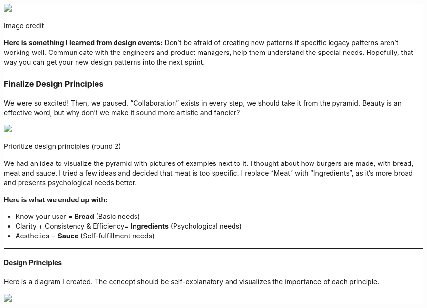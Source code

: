 



![](http://ac-Myg6wSTV.clouddn.com/2d074f803563186941ce.jpeg)



[Image credit](http://ccwatraining.org/avoiding-conflict-is-not-the-goal-resolving-conflict-is/)



**Here is something I learned from design events:** Don’t be afraid of creating new patterns if specific legacy patterns aren’t working well. Communicate with the engineers and product managers, help them understand the special needs. Hopefully, that way you can get your new design patterns into the next sprint.

### Finalize Design Principles

We were so excited! Then, we paused. “Collaboration” exists in every step, we should take it from the pyramid. Beauty is an effective word, but why don’t we make it sound more artistic and fancier?





![](http://ac-Myg6wSTV.clouddn.com/6be67aa77b71124cc69e.jpeg)



Prioritize design principles (round 2)



We had an idea to visualize the pyramid with pictures of examples next to it. I thought about how burgers are made, with bread, meat and sauce. I tried a few ideas and decided that meat is too specific. I replace “Meat” with “Ingredients”, as it’s more broad and presents psychological needs better.

**Here is what we ended up with:**

*   Know your user = **Bread** (Basic needs)
*   Clarity + Consistency & Efficiency= **Ingredients** (Psychological needs)
*   Aesthetics = **Sauce** (Self-fulfillment needs)







* * *







#### Design Principles

Here is a diagram I created. The concept should be self-explanatory and visualizes the importance of each principle.





![](http://ac-Myg6wSTV.clouddn.com/dd597a25d6cbeed4d22f.png)
